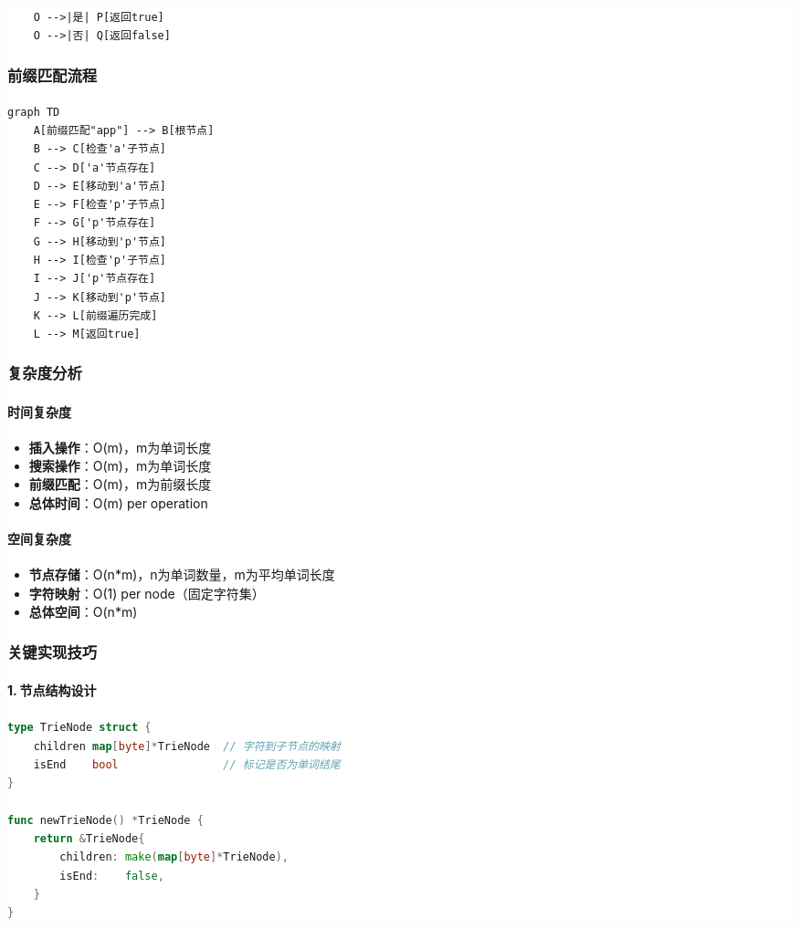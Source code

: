 ```mermaid
    O -->|是| P[返回true]
    O -->|否| Q[返回false]
```

### 前缀匹配流程

```mermaid
graph TD
    A[前缀匹配"app"] --> B[根节点]
    B --> C[检查'a'子节点]
    C --> D['a'节点存在]
    D --> E[移动到'a'节点]
    E --> F[检查'p'子节点]
    F --> G['p'节点存在]
    G --> H[移动到'p'节点]
    H --> I[检查'p'子节点]
    I --> J['p'节点存在]
    J --> K[移动到'p'节点]
    K --> L[前缀遍历完成]
    L --> M[返回true]
```

### 复杂度分析

#### 时间复杂度
- **插入操作**：O(m)，m为单词长度
- **搜索操作**：O(m)，m为单词长度
- **前缀匹配**：O(m)，m为前缀长度
- **总体时间**：O(m) per operation

#### 空间复杂度
- **节点存储**：O(n*m)，n为单词数量，m为平均单词长度
- **字符映射**：O(1) per node（固定字符集）
- **总体空间**：O(n*m)

### 关键实现技巧

#### 1. 节点结构设计
```go
type TrieNode struct {
    children map[byte]*TrieNode  // 字符到子节点的映射
    isEnd    bool                // 标记是否为单词结尾
}

func newTrieNode() *TrieNode {
    return &TrieNode{
        children: make(map[byte]*TrieNode),
        isEnd:    false,
    }
}
```
